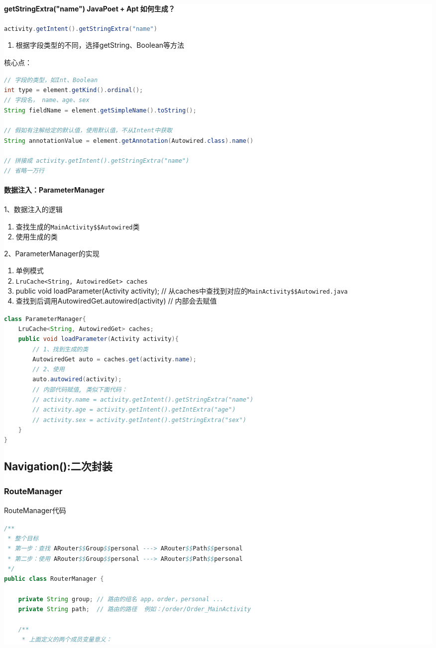 #### getStringExtra("name") JavaPoet + Apt 如何生成？

```java
activity.getIntent().getStringExtra("name")
```
1. 根据字段类型的不同，选择getString、Boolean等方法

核心点：
```java
// 字段的类型，如Int、Boolean
int type = element.getKind().ordinal();
// 字段名， name、age、sex
String fieldName = element.getSimpleName().toString();

// 假如有注解给定的默认值，使用默认值，不从Intent中获取
String annotationValue = element.getAnnotation(Autowired.class).name()

// 拼接成 activity.getIntent().getStringExtra("name")
// 省略一万行
```

#### 数据注入：ParameterManager 

1、数据注入的逻辑
1. 查找生成的`MainActivity$$Autowired`类
1. 使用生成的类

2、ParameterManager的实现
1. 单例模式
1. `LruCache<String, AutowiredGet> caches`
1. public void loadParameter(Activity activity); // 从caches中查找到对应的`MainActivity$$Autowired.java`
1. 查找到后调用AutowiredGet.autowired(activity) // 内部会去赋值
```java
class ParameterManager{
    LruCache<String, AutowiredGet> caches;
    public void loadParameter(Activity activity){
        // 1、找到生成的类
        AutowiredGet auto = caches.get(activity.name);
        // 2、使用
        auto.autowired(activity); 
        // 内部代码赋值, 类似下面代码：
        // activity.name = activity.getIntent().getStringExtra("name")
        // activity.age = activity.getIntent().getIntExtra("age")
        // activity.sex = activity.getIntent().getStringExtra("sex")
    }
}
```

## Navigation():二次封装

### RouteManager

RouteManager代码
```java
/**
 * 整个目标
 * 第一步：查找 ARouter$$Group$$personal ---> ARouter$$Path$$personal
 * 第二步：使用 ARouter$$Group$$personal ---> ARouter$$Path$$personal
 */
public class RouterManager {

    private String group; // 路由的组名 app，order，personal ...
    private String path;  // 路由的路径  例如：/order/Order_MainActivity

    /**
     * 上面定义的两个成员变量意义：
```